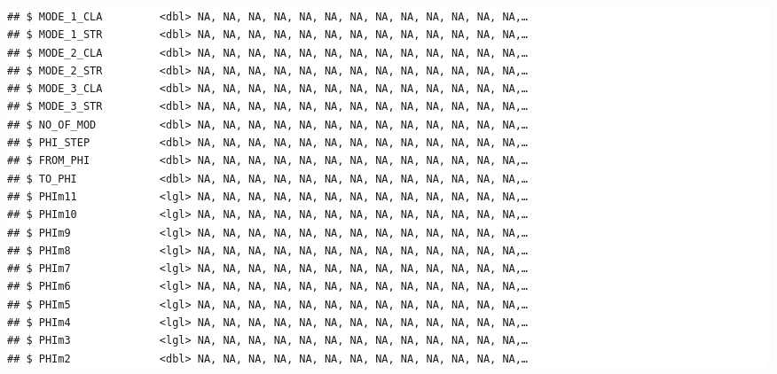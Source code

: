     ## $ MODE_1_CLA         <dbl> NA, NA, NA, NA, NA, NA, NA, NA, NA, NA, NA, NA, NA,…
    ## $ MODE_1_STR         <dbl> NA, NA, NA, NA, NA, NA, NA, NA, NA, NA, NA, NA, NA,…
    ## $ MODE_2_CLA         <dbl> NA, NA, NA, NA, NA, NA, NA, NA, NA, NA, NA, NA, NA,…
    ## $ MODE_2_STR         <dbl> NA, NA, NA, NA, NA, NA, NA, NA, NA, NA, NA, NA, NA,…
    ## $ MODE_3_CLA         <dbl> NA, NA, NA, NA, NA, NA, NA, NA, NA, NA, NA, NA, NA,…
    ## $ MODE_3_STR         <dbl> NA, NA, NA, NA, NA, NA, NA, NA, NA, NA, NA, NA, NA,…
    ## $ NO_OF_MOD          <dbl> NA, NA, NA, NA, NA, NA, NA, NA, NA, NA, NA, NA, NA,…
    ## $ PHI_STEP           <dbl> NA, NA, NA, NA, NA, NA, NA, NA, NA, NA, NA, NA, NA,…
    ## $ FROM_PHI           <dbl> NA, NA, NA, NA, NA, NA, NA, NA, NA, NA, NA, NA, NA,…
    ## $ TO_PHI             <dbl> NA, NA, NA, NA, NA, NA, NA, NA, NA, NA, NA, NA, NA,…
    ## $ PHIm11             <lgl> NA, NA, NA, NA, NA, NA, NA, NA, NA, NA, NA, NA, NA,…
    ## $ PHIm10             <lgl> NA, NA, NA, NA, NA, NA, NA, NA, NA, NA, NA, NA, NA,…
    ## $ PHIm9              <lgl> NA, NA, NA, NA, NA, NA, NA, NA, NA, NA, NA, NA, NA,…
    ## $ PHIm8              <lgl> NA, NA, NA, NA, NA, NA, NA, NA, NA, NA, NA, NA, NA,…
    ## $ PHIm7              <lgl> NA, NA, NA, NA, NA, NA, NA, NA, NA, NA, NA, NA, NA,…
    ## $ PHIm6              <lgl> NA, NA, NA, NA, NA, NA, NA, NA, NA, NA, NA, NA, NA,…
    ## $ PHIm5              <lgl> NA, NA, NA, NA, NA, NA, NA, NA, NA, NA, NA, NA, NA,…
    ## $ PHIm4              <lgl> NA, NA, NA, NA, NA, NA, NA, NA, NA, NA, NA, NA, NA,…
    ## $ PHIm3              <lgl> NA, NA, NA, NA, NA, NA, NA, NA, NA, NA, NA, NA, NA,…
    ## $ PHIm2              <dbl> NA, NA, NA, NA, NA, NA, NA, NA, NA, NA, NA, NA, NA,…